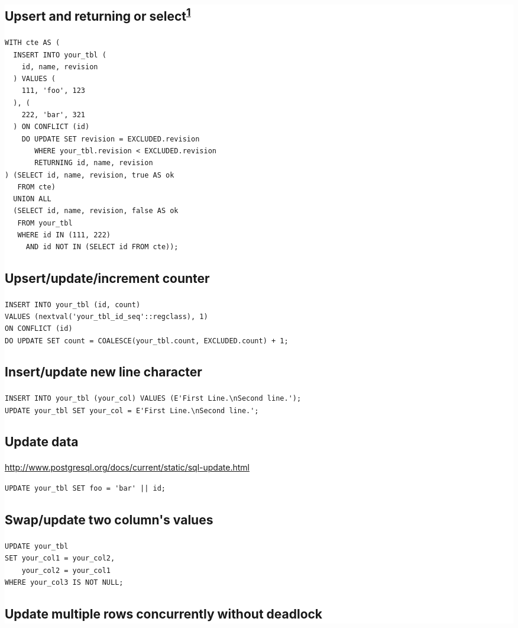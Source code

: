 [insert and returning or select]: https://stackoverflow.com/questions/49597668/postgres-9-5-on-conflict-do-select

## Upsert and returning or select<sup>[1][insert and returning or select]</sup>

    WITH cte AS (
      INSERT INTO your_tbl (
        id, name, revision
      ) VALUES (
        111, 'foo', 123
      ), (
        222, 'bar', 321
      ) ON CONFLICT (id)
        DO UPDATE SET revision = EXCLUDED.revision
           WHERE your_tbl.revision < EXCLUDED.revision
           RETURNING id, name, revision
    ) (SELECT id, name, revision, true AS ok
       FROM cte)
      UNION ALL
      (SELECT id, name, revision, false AS ok
       FROM your_tbl
       WHERE id IN (111, 222)
         AND id NOT IN (SELECT id FROM cte));

## Upsert/update/increment counter

    INSERT INTO your_tbl (id, count)
    VALUES (nextval('your_tbl_id_seq'::regclass), 1)
    ON CONFLICT (id)
    DO UPDATE SET count = COALESCE(your_tbl.count, EXCLUDED.count) + 1;

## Insert/update new line character

    INSERT INTO your_tbl (your_col) VALUES (E'First Line.\nSecond line.');
    UPDATE your_tbl SET your_col = E'First Line.\nSecond line.';

## Update data

<http://www.postgresql.org/docs/current/static/sql-update.html>

    UPDATE your_tbl SET foo = 'bar' || id;

## Swap/update two column's values

    UPDATE your_tbl
    SET your_col1 = your_col2,
        your_col2 = your_col1
    WHERE your_col3 IS NOT NULL;

## Update multiple rows concurrently without deadlock


[pg_idkit]: https://github.com/vadosware/pg_idkit
[pgx framework]: https://github.com/tcdi/pgx
[rfc 4122]: https://datatracker.ietf.org/doc/html/draft-peabody-dispatch-new-uuid-format-04
[array contains stackoverflow]: <https://stackoverflow.com/questions/16606357/how-to-make-a-select-with-array-contains-value-clause-in-psql#16606612>
[array contains doc en]: <https://www.postgresql.org/docs/current/functions-array.html>
[array contains doc ru]: <https://postgrespro.ru/docs/postgrespro/15/functions-array>
[index maximum identifier]: https://postgresql.org/docs/current/sql-syntax-lexical.html#SQL-SYNTAX-IDENTIFIERS
[namedatalen]: https://github.com/postgres/postgres/blob/REL_15_3/src/include/pg_config_manual.h#L29
[ddl]: https://postgresql.org/docs/current/ddl.html
[transaction]: https://postgresql.org/docs/current/tutorial-transactions.html
[habr isolation]: https://habr.com/ru/post/469415
[transaction isolation ru]: https://postgrespro.ru/docs/postgrespro/current/transaction-iso
[transaction isolation]: https://postgresql.org/docs/current/transaction-iso.html
[aggregate]: https://postgresql.org/docs/current/functions-aggregate.html
[aggregate ru]: https://postgrespro.ru/docs/postgrespro/15/functions-aggregate